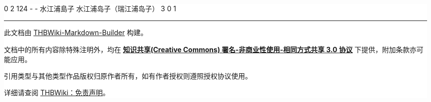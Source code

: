 <td>0</td>
<td>2
</td></tr>
<tr style="background:#FBB">
<td>124</td>
<td>-</td>
<td>-</td>
<td>水江浦島子</td>
<td>水江浦岛子（瑞江浦岛子）</td>
<td>3</td>
<td>0</td>
<td>1
</td></tr></tbody></table>






---

此文档由 [THBWiki-Markdown-Builder](https://github.com/Delsin-Yu/THBWiki-Markdown-Builder) 构建。

文档中的所有内容除特殊注明外，均在 [**知识共享(Creative Commons) 署名-非商业性使用-相同方式共享 3.0 协议**](https://creativecommons.org/licenses/by-sa/3.0/deed.zh-hans) 下提供，附加条款亦可能应用。

引用类型与其他类型作品版权归原作者所有，如有作者授权则遵照授权协议使用。

详细请查阅 [THBWiki：免责声明](https://thbwiki.cc/THBWiki:%E5%85%8D%E8%B4%A3%E5%A3%B0%E6%98%8E)。


